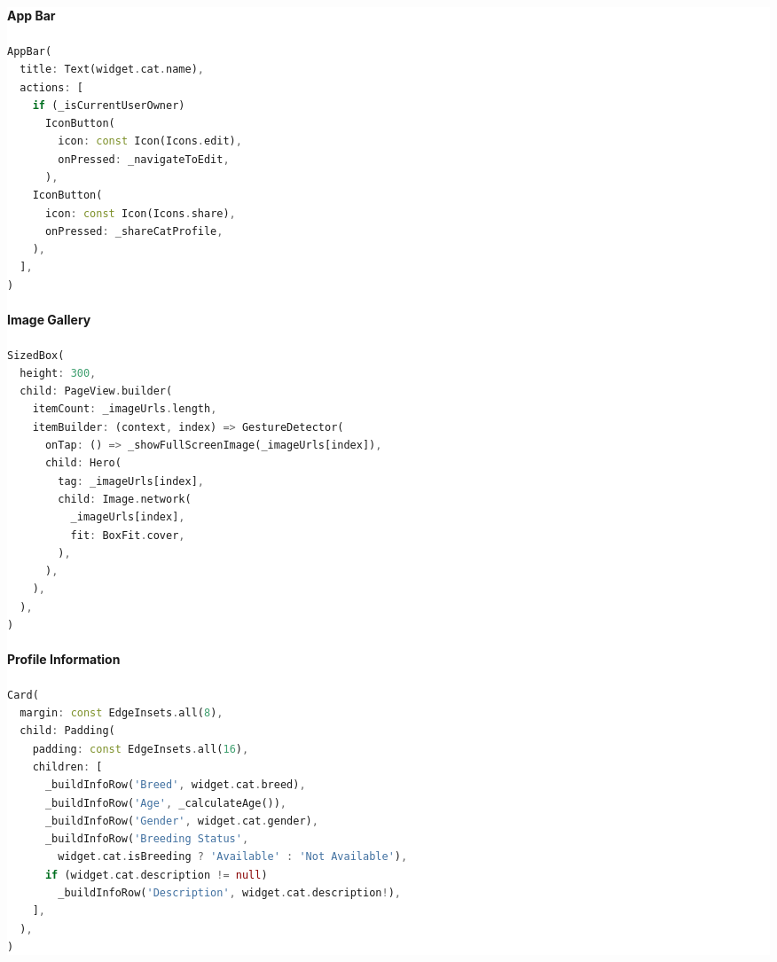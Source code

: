 #### App Bar
```dart
AppBar(
  title: Text(widget.cat.name),
  actions: [
    if (_isCurrentUserOwner)
      IconButton(
        icon: const Icon(Icons.edit),
        onPressed: _navigateToEdit,
      ),
    IconButton(
      icon: const Icon(Icons.share),
      onPressed: _shareCatProfile,
    ),
  ],
)
```

#### Image Gallery
```dart
SizedBox(
  height: 300,
  child: PageView.builder(
    itemCount: _imageUrls.length,
    itemBuilder: (context, index) => GestureDetector(
      onTap: () => _showFullScreenImage(_imageUrls[index]),
      child: Hero(
        tag: _imageUrls[index],
        child: Image.network(
          _imageUrls[index],
          fit: BoxFit.cover,
        ),
      ),
    ),
  ),
)
```

#### Profile Information
```dart
Card(
  margin: const EdgeInsets.all(8),
  child: Padding(
    padding: const EdgeInsets.all(16),
    children: [
      _buildInfoRow('Breed', widget.cat.breed),
      _buildInfoRow('Age', _calculateAge()),
      _buildInfoRow('Gender', widget.cat.gender),
      _buildInfoRow('Breeding Status', 
        widget.cat.isBreeding ? 'Available' : 'Not Available'),
      if (widget.cat.description != null)
        _buildInfoRow('Description', widget.cat.description!),
    ],
  ),
)
```
